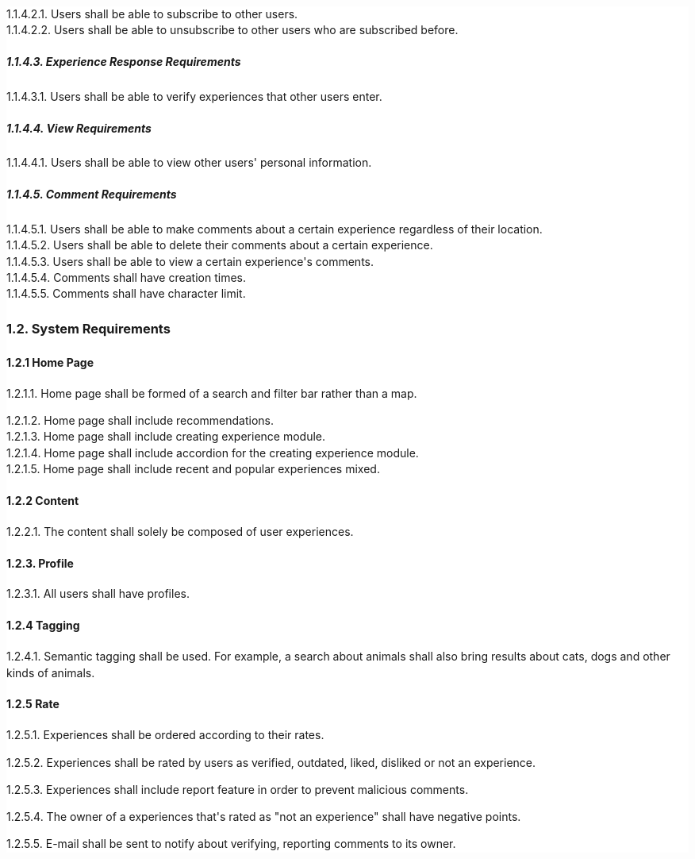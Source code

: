 1.1.4.2.1. Users shall be able to subscribe to other users.<br />
1.1.4.2.2. Users shall be able to unsubscribe to other users who are subscribed before.<br />

##### 1.1.4.3. Experience Response Requirements #####

1.1.4.3.1. Users shall be able to verify experiences that other users enter.<br />

##### 1.1.4.4. View Requirements #####

1.1.4.4.1. Users shall be able to view other users' personal information.<br />

##### 1.1.4.5. Comment Requirements #####

1.1.4.5.1.  Users shall be able to make comments about a certain experience regardless of their location.<br />
1.1.4.5.2.  Users shall be able to delete their comments about a certain experience.<br />
1.1.4.5.3.  Users shall be able to view a certain experience's comments.<br />
1.1.4.5.4.  Comments shall have creation times.<br />
1.1.4.5.5.  Comments shall have character limit.<br />

### 1.2. System Requirements ###

#### 1.2.1 Home Page ####

1.2.1.1. Home page shall be formed of a search and filter bar rather than a map. <br />

1.2.1.2. Home page shall include recommendations.<br />
1.2.1.3. Home page shall include creating experience module.<br />
1.2.1.4. Home page shall include accordion for the creating experience module.<br />
1.2.1.5. Home page shall include recent and popular experiences mixed.<br />

#### 1.2.2 Content ####

1.2.2.1. The content shall solely be composed of user experiences.<br />

#### 1.2.3. Profile ####

1.2.3.1. All users shall have profiles.<br />

#### 1.2.4 Tagging ####

1.2.4.1. Semantic tagging shall be used. For example, a search about animals shall also bring results about cats, dogs and other kinds of animals.<br />

#### 1.2.5 Rate ####

1.2.5.1. Experiences shall be ordered according to their rates.<br />

1.2.5.2. Experiences shall be rated by users as verified, outdated, liked, disliked or not an experience.<br />

1.2.5.3. Experiences shall include report feature in order to prevent malicious comments.<br />

1.2.5.4. The owner of a experiences that's rated as "not an experience" shall have negative points.<br />

1.2.5.5. E-mail shall be sent to notify about verifying, reporting comments to its owner.<br />

